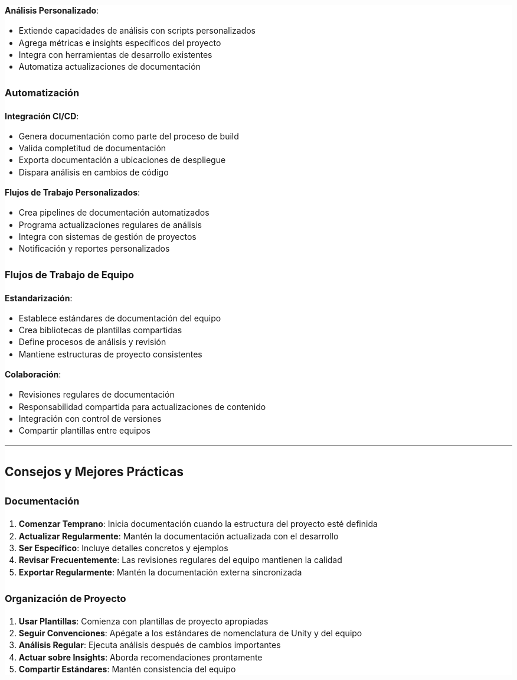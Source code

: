 **Análisis Personalizado**:
- Extiende capacidades de análisis con scripts personalizados
- Agrega métricas e insights específicos del proyecto
- Integra con herramientas de desarrollo existentes
- Automatiza actualizaciones de documentación

### Automatización

**Integración CI/CD**:
- Genera documentación como parte del proceso de build
- Valida completitud de documentación
- Exporta documentación a ubicaciones de despliegue
- Dispara análisis en cambios de código

**Flujos de Trabajo Personalizados**:
- Crea pipelines de documentación automatizados
- Programa actualizaciones regulares de análisis
- Integra con sistemas de gestión de proyectos
- Notificación y reportes personalizados

### Flujos de Trabajo de Equipo

**Estandarización**:
- Establece estándares de documentación del equipo
- Crea bibliotecas de plantillas compartidas
- Define procesos de análisis y revisión
- Mantiene estructuras de proyecto consistentes

**Colaboración**:
- Revisiones regulares de documentación
- Responsabilidad compartida para actualizaciones de contenido
- Integración con control de versiones
- Compartir plantillas entre equipos

---

## Consejos y Mejores Prácticas

### Documentación

1. **Comenzar Temprano**: Inicia documentación cuando la estructura del proyecto esté definida
2. **Actualizar Regularmente**: Mantén la documentación actualizada con el desarrollo
3. **Ser Específico**: Incluye detalles concretos y ejemplos
4. **Revisar Frecuentemente**: Las revisiones regulares del equipo mantienen la calidad
5. **Exportar Regularmente**: Mantén la documentación externa sincronizada

### Organización de Proyecto

1. **Usar Plantillas**: Comienza con plantillas de proyecto apropiadas
2. **Seguir Convenciones**: Apégate a los estándares de nomenclatura de Unity y del equipo
3. **Análisis Regular**: Ejecuta análisis después de cambios importantes
4. **Actuar sobre Insights**: Aborda recomendaciones prontamente
5. **Compartir Estándares**: Mantén consistencia del equipo
